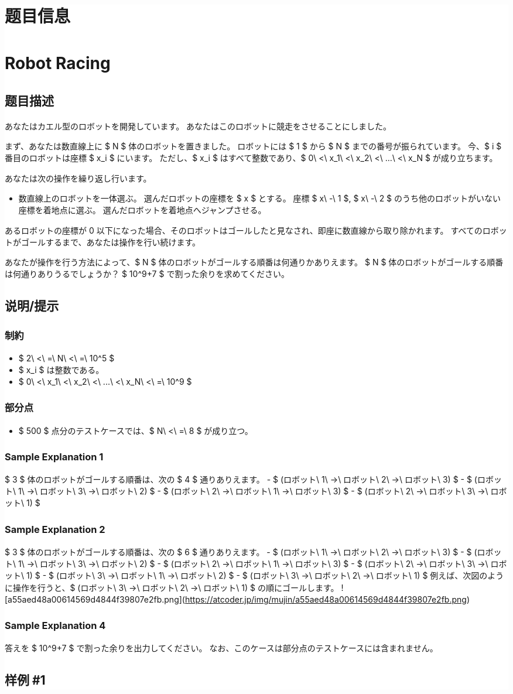# 题目信息

# Robot Racing

## 题目描述

[problemUrl]: https://atcoder.jp/contests/mujin-pc-2017/tasks/mujin_pc_2017_a

あなたはカエル型のロボットを開発しています。 あなたはこのロボットに競走をさせることにしました。

まず、あなたは数直線上に $ N $ 体のロボットを置きました。 ロボットには $ 1 $ から $ N $ までの番号が振られています。 今、$ i $ 番目のロボットは座標 $ x_i $ にいます。 ただし、$ x_i $ はすべて整数であり、$ 0\ <\ x_1\ <\ x_2\ <\ ...\ <\ x_N $ が成り立ちます。

あなたは次の操作を繰り返し行います。

- 数直線上のロボットを一体選ぶ。 選んだロボットの座標を $ x $ とする。 座標 $ x\ -\ 1 $, $ x\ -\ 2 $ のうち他のロボットがいない座標を着地点に選ぶ。 選んだロボットを着地点へジャンプさせる。

あるロボットの座標が 0 以下になった場合、そのロボットはゴールしたと見なされ、即座に数直線から取り除かれます。 すべてのロボットがゴールするまで、あなたは操作を行い続けます。

あなたが操作を行う方法によって、$ N $ 体のロボットがゴールする順番は何通りかありえます。 $ N $ 体のロボットがゴールする順番は何通りありうるでしょうか？ $ 10^9+7 $ で割った余りを求めてください。

## 说明/提示

### 制約

- $ 2\ <\ =\ N\ <\ =\ 10^5 $
- $ x_i $ は整数である。
- $ 0\ <\ x_1\ <\ x_2\ <\ ...\ <\ x_N\ <\ =\ 10^9 $

### 部分点

- $ 500 $ 点分のテストケースでは、$ N\ <\ =\ 8 $ が成り立つ。

### Sample Explanation 1

$ 3 $ 体のロボットがゴールする順番は、次の $ 4 $ 通りありえます。 - $ (ロボット\ 1\ →\ ロボット\ 2\ →\ ロボット\ 3) $ - $ (ロボット\ 1\ →\ ロボット\ 3\ →\ ロボット\ 2) $ - $ (ロボット\ 2\ →\ ロボット\ 1\ →\ ロボット\ 3) $ - $ (ロボット\ 2\ →\ ロボット\ 3\ →\ ロボット\ 1) $

### Sample Explanation 2

$ 3 $ 体のロボットがゴールする順番は、次の $ 6 $ 通りありえます。 - $ (ロボット\ 1\ →\ ロボット\ 2\ →\ ロボット\ 3) $ - $ (ロボット\ 1\ →\ ロボット\ 3\ →\ ロボット\ 2) $ - $ (ロボット\ 2\ →\ ロボット\ 1\ →\ ロボット\ 3) $ - $ (ロボット\ 2\ →\ ロボット\ 3\ →\ ロボット\ 1) $ - $ (ロボット\ 3\ →\ ロボット\ 1\ →\ ロボット\ 2) $ - $ (ロボット\ 3\ →\ ロボット\ 2\ →\ ロボット\ 1) $ 例えば、次図のように操作を行うと、$ (ロボット\ 3\ →\ ロボット\ 2\ →\ ロボット\ 1) $ の順にゴールします。 !\[a55aed48a00614569d4844f39807e2fb.png\](https://atcoder.jp/img/mujin/a55aed48a00614569d4844f39807e2fb.png)

### Sample Explanation 4

答えを $ 10^9+7 $ で割った余りを出力してください。 なお、このケースは部分点のテストケースには含まれません。

## 样例 #1
